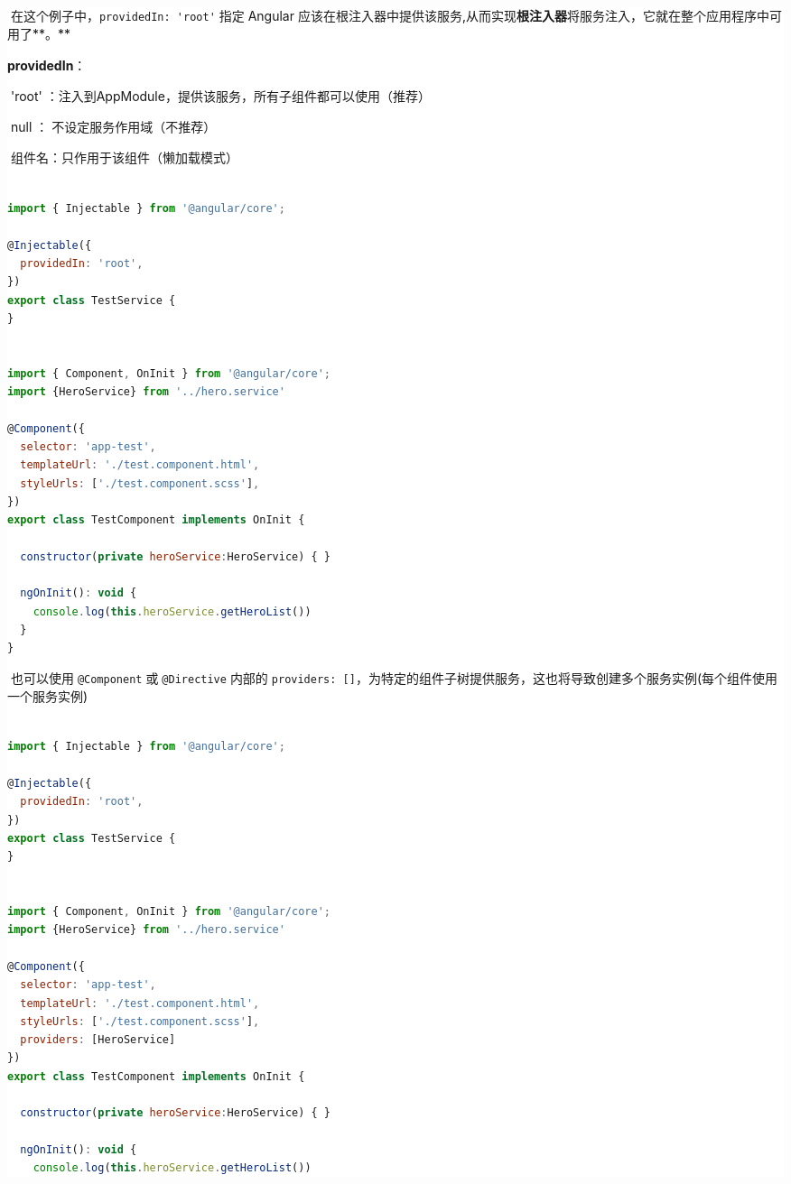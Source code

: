 ​	在这个例子中，`providedIn: 'root'` 指定 Angular 应该在根注入器中提供该服务,从而实现**根注入器**将服务注入，它就在整个应用程序中可用了**。**

**providedIn**：

​	'root' ：注入到AppModule，提供该服务，所有子组件都可以使用（推荐）

​	null ： 不设定服务作用域（不推荐）

​	组件名：只作用于该组件（懒加载模式）

```js

import { Injectable } from '@angular/core';

@Injectable({
  providedIn: 'root',
})
export class TestService {
}


import { Component, OnInit } from '@angular/core';
import {HeroService} from '../hero.service'

@Component({
  selector: 'app-test',
  templateUrl: './test.component.html',
  styleUrls: ['./test.component.scss'],
})
export class TestComponent implements OnInit {

  constructor(private heroService:HeroService) { }

  ngOnInit(): void {
    console.log(this.heroService.getHeroList())
  }
}
```

​	也可以使用 `@Component` 或 `@Directive` 内部的 `providers: []`，为特定的组件子树提供服务，这也将导致创建多个服务实例(每个组件使用一个服务实例)

```js

import { Injectable } from '@angular/core';

@Injectable({
  providedIn: 'root',
})
export class TestService {
}


import { Component, OnInit } from '@angular/core';
import {HeroService} from '../hero.service'

@Component({
  selector: 'app-test',
  templateUrl: './test.component.html',
  styleUrls: ['./test.component.scss'],
  providers: [HeroService]
})
export class TestComponent implements OnInit {

  constructor(private heroService:HeroService) { }

  ngOnInit(): void {
    console.log(this.heroService.getHeroList())
```